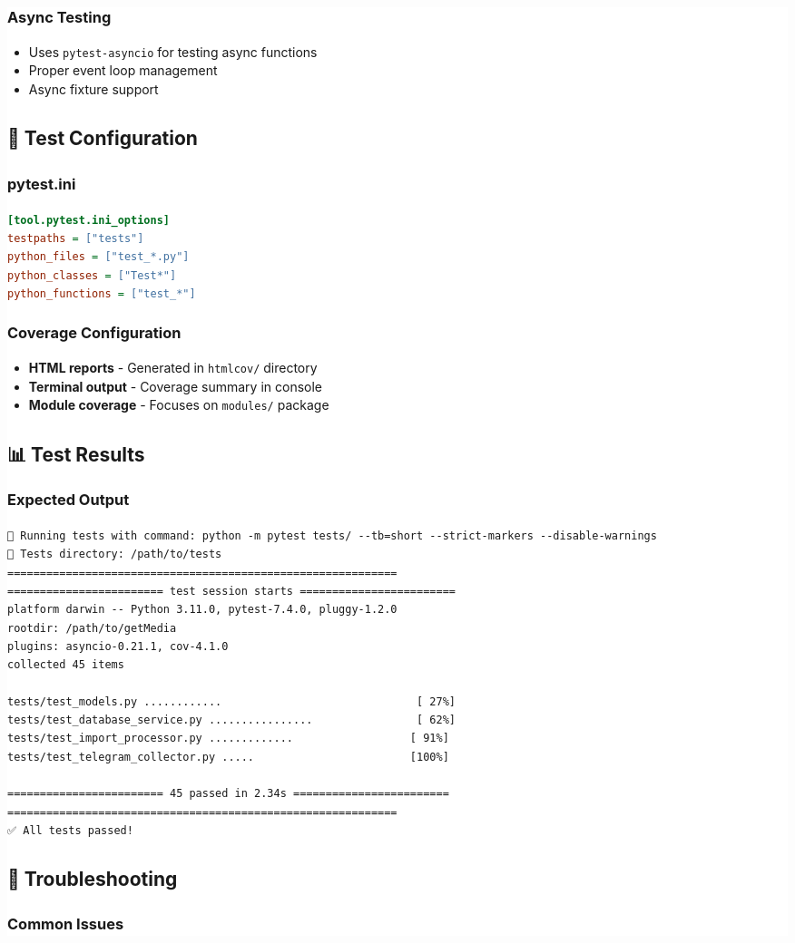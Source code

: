 ### Async Testing
- Uses `pytest-asyncio` for testing async functions
- Proper event loop management
- Async fixture support

## 🔧 Test Configuration

### pytest.ini
```ini
[tool.pytest.ini_options]
testpaths = ["tests"]
python_files = ["test_*.py"]
python_classes = ["Test*"]
python_functions = ["test_*"]
```

### Coverage Configuration
- **HTML reports** - Generated in `htmlcov/` directory
- **Terminal output** - Coverage summary in console
- **Module coverage** - Focuses on `modules/` package

## 📊 Test Results

### Expected Output
```
🚀 Running tests with command: python -m pytest tests/ --tb=short --strict-markers --disable-warnings
📁 Tests directory: /path/to/tests
============================================================
======================== test session starts ========================
platform darwin -- Python 3.11.0, pytest-7.4.0, pluggy-1.2.0
rootdir: /path/to/getMedia
plugins: asyncio-0.21.1, cov-4.1.0
collected 45 items

tests/test_models.py ............                              [ 27%]
tests/test_database_service.py ................                [ 62%]
tests/test_import_processor.py .............                  [ 91%]
tests/test_telegram_collector.py .....                        [100%]

======================== 45 passed in 2.34s ========================
============================================================
✅ All tests passed!
```

## 🐛 Troubleshooting

### Common Issues
